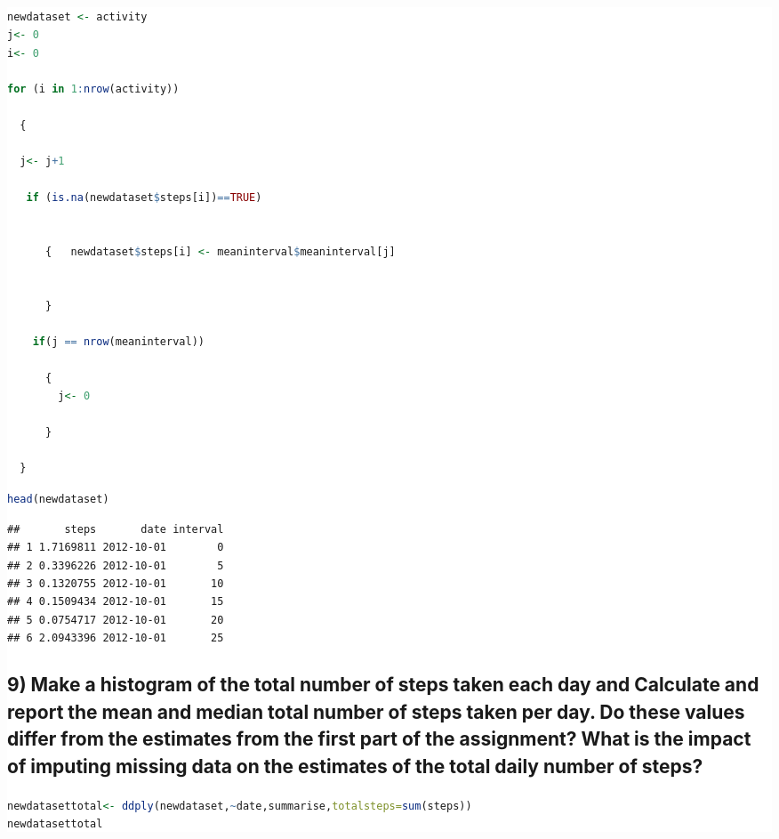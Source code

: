 
```r
newdataset <- activity
j<- 0
i<- 0

for (i in 1:nrow(activity))
  
  {
  
  j<- j+1
  
   if (is.na(newdataset$steps[i])==TRUE) 
    
    
      {   newdataset$steps[i] <- meaninterval$meaninterval[j]
      
    
      }

    if(j == nrow(meaninterval))  
      
      { 
        j<- 0
      
      }
  
  }
```


```r
head(newdataset)
```

```
##       steps       date interval
## 1 1.7169811 2012-10-01        0
## 2 0.3396226 2012-10-01        5
## 3 0.1320755 2012-10-01       10
## 4 0.1509434 2012-10-01       15
## 5 0.0754717 2012-10-01       20
## 6 2.0943396 2012-10-01       25
```

## 9) Make a histogram of the total number of steps taken each day and Calculate and report the mean and median total number of steps taken per day. Do these values differ from the estimates from the first part of the assignment? What is the impact of imputing missing data on the estimates of the total daily number of steps?


```r
newdatasettotal<- ddply(newdataset,~date,summarise,totalsteps=sum(steps))
newdatasettotal
```
